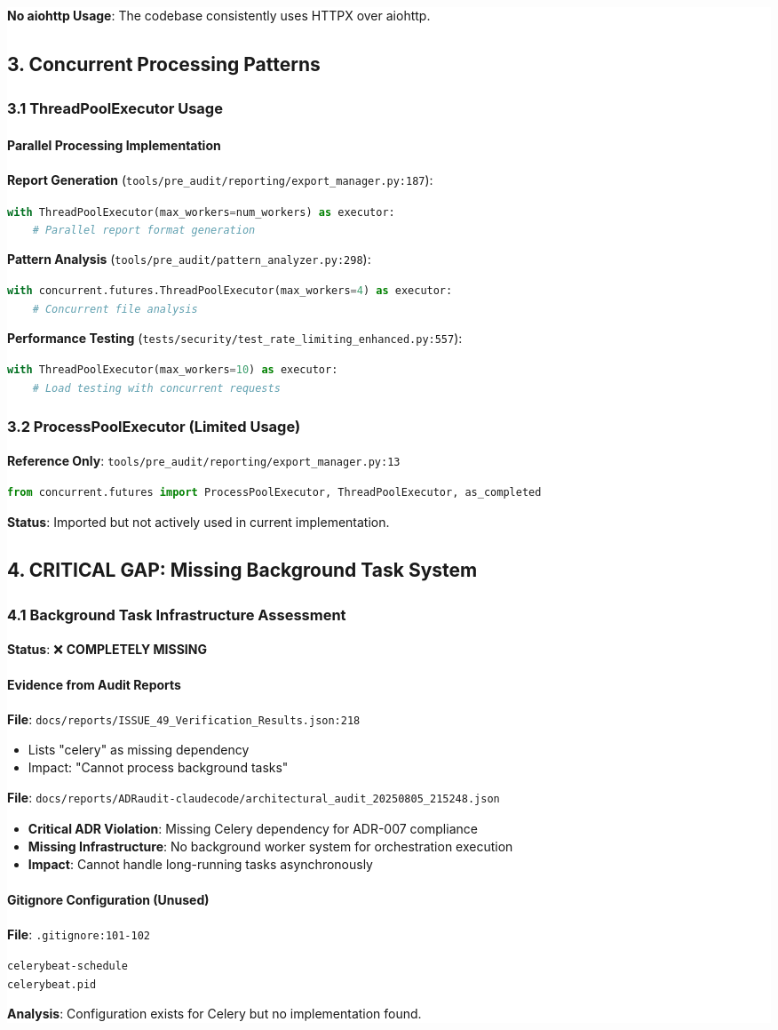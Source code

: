 **No aiohttp Usage**: The codebase consistently uses HTTPX over aiohttp.

## 3. Concurrent Processing Patterns

### 3.1 ThreadPoolExecutor Usage

#### Parallel Processing Implementation
**Report Generation** (`tools/pre_audit/reporting/export_manager.py:187`):
```python
with ThreadPoolExecutor(max_workers=num_workers) as executor:
    # Parallel report format generation
```

**Pattern Analysis** (`tools/pre_audit/pattern_analyzer.py:298`):
```python
with concurrent.futures.ThreadPoolExecutor(max_workers=4) as executor:
    # Concurrent file analysis
```

**Performance Testing** (`tests/security/test_rate_limiting_enhanced.py:557`):
```python
with ThreadPoolExecutor(max_workers=10) as executor:
    # Load testing with concurrent requests
```

### 3.2 ProcessPoolExecutor (Limited Usage)
**Reference Only**: `tools/pre_audit/reporting/export_manager.py:13`
```python
from concurrent.futures import ProcessPoolExecutor, ThreadPoolExecutor, as_completed
```
**Status**: Imported but not actively used in current implementation.

## 4. CRITICAL GAP: Missing Background Task System

### 4.1 Background Task Infrastructure Assessment

**Status**: ❌ **COMPLETELY MISSING**

#### Evidence from Audit Reports
**File**: `docs/reports/ISSUE_49_Verification_Results.json:218`
- Lists "celery" as missing dependency
- Impact: "Cannot process background tasks"

**File**: `docs/reports/ADRaudit-claudecode/architectural_audit_20250805_215248.json`
- **Critical ADR Violation**: Missing Celery dependency for ADR-007 compliance
- **Missing Infrastructure**: No background worker system for orchestration execution
- **Impact**: Cannot handle long-running tasks asynchronously

#### Gitignore Configuration (Unused)
**File**: `.gitignore:101-102`
```
celerybeat-schedule
celerybeat.pid
```
**Analysis**: Configuration exists for Celery but no implementation found.
